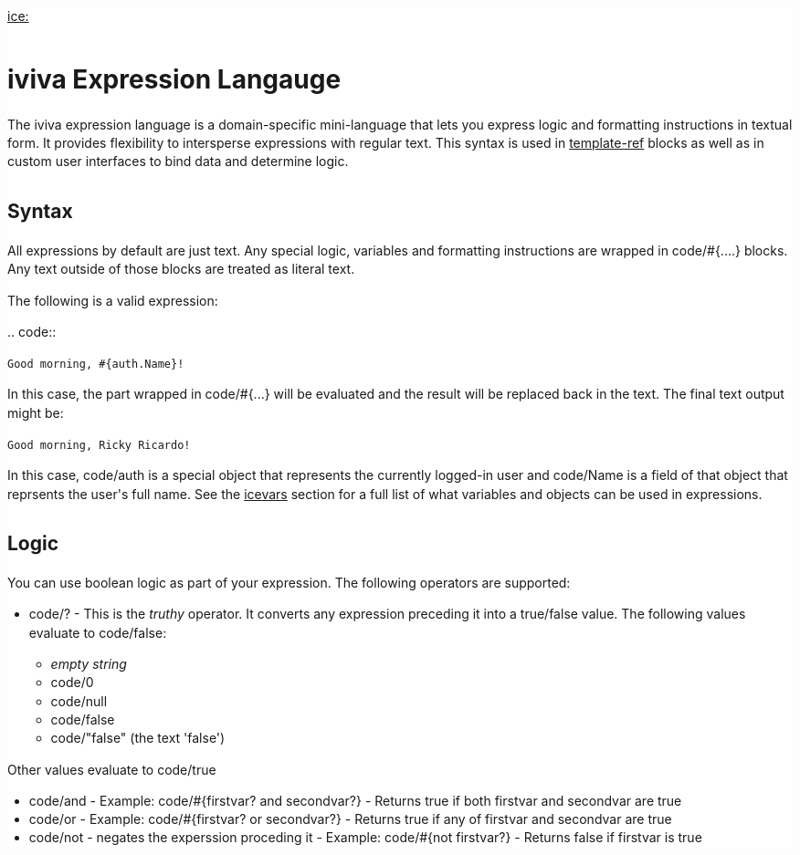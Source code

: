 


[ice:](ice:)

# iviva Expression Langauge
The iviva expression language is a domain-specific mini-language that lets you express logic and formatting instructions in textual form. It provides flexibility to intersperse expressions with regular text.
This syntax is used in [template-ref](template-ref) blocks as well as in custom user interfaces to bind data and determine logic.


## Syntax
All expressions by default are just text.
Any special logic, variables and formatting instructions  are wrapped in code/#{....} blocks.
Any text outside of those blocks are treated as literal text.

The following is a valid expression:

.. code::

    Good morning, #{auth.Name}!

In this case, the part wrapped in code/#{...} will be evaluated and the result will be replaced back in the text.
The final text output might be:

    Good morning, Ricky Ricardo!

In this case, code/auth is a special object that represents the currently logged-in user and code/Name is a field of that object that reprsents the user's full name.
See the [icevars](icevars) section for a full list of what variables and objects can be used in expressions.

## Logic
You can use boolean logic as part of your expression.
The following operators are supported:

* code/? - This is the *truthy* operator. It converts any expression preceding it into a true/false value.
The following values evaluate to code/false:

    * *empty string*
    * code/0
    * code/null
    * code/false
    * code/"false" (the text 'false')

Other values evaluate to code/true

* code/and - Example: code/#{firstvar? and secondvar?} - Returns true if both firstvar and secondvar are true
* code/or - Example: code/#{firstvar? or secondvar?} - Returns true if any of firstvar and secondvar are true
* code/not - negates the experssion proceding it - Example: code/#{not firstvar?} - Returns false if firstvar is true
